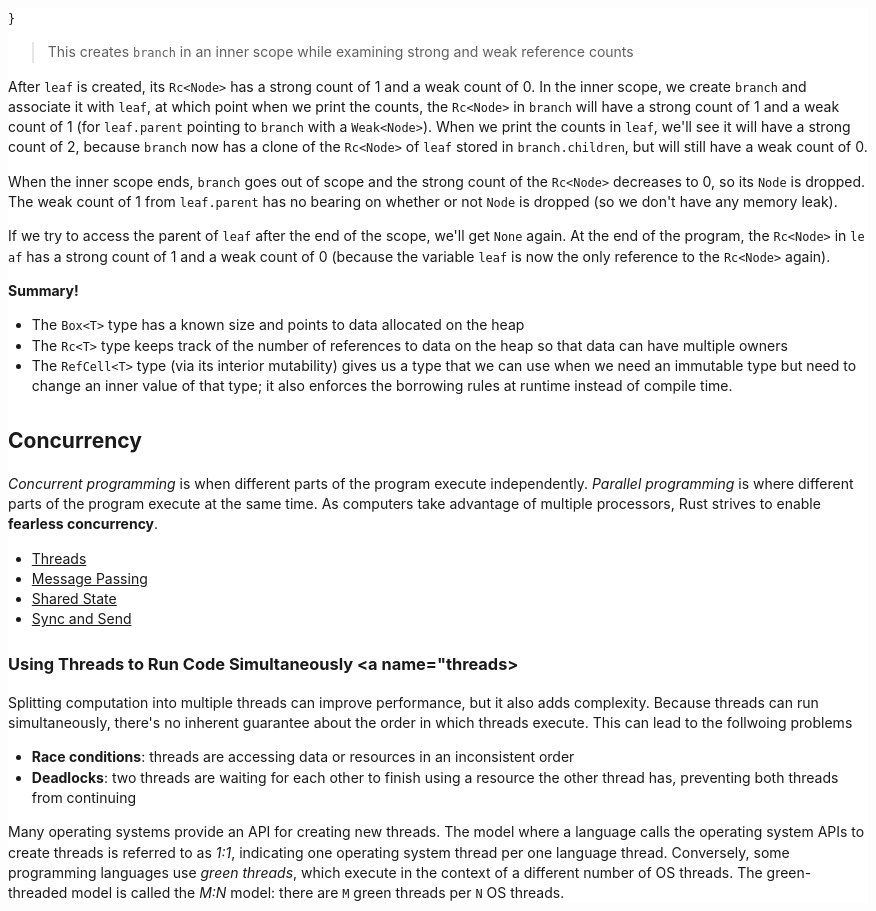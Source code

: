 ```
}
```

> This creates ```branch``` in an inner scope while examining strong and weak reference counts

After ```leaf``` is created, its ```Rc<Node>``` has a strong count of 1 and a weak count of 0. In the inner scope, we create ```branch``` and associate it with ```leaf```, at which point when we print the counts, the ```Rc<Node>``` in ```branch``` will have a strong count of 1 and a weak count of 1 (for ```leaf.parent``` pointing to ```branch``` with a ```Weak<Node>```). When we print the counts in ```leaf```, we'll see it will have a strong count of 2, because ```branch``` now has a clone of the ```Rc<Node>``` of ```leaf``` stored in ```branch.children```, but will still have a weak count of 0.

When the inner scope ends, ```branch``` goes out of scope and the strong count of the ```Rc<Node>``` decreases to 0, so its ```Node``` is dropped. The weak count of 1 from ```leaf.parent``` has no bearing on whether or not ```Node``` is dropped (so we don't have any memory leak).

If we try to access the parent of ```leaf``` after the end of the scope, we'll get ```None``` again. At the end of the program, the ```Rc<Node>``` in ```leaf``` has a strong count of 1 and a weak count of 0 (because the variable ```leaf``` is now the only reference to the ```Rc<Node>``` again).

**Summary!**<br>
* The ```Box<T>``` type has a known size and points to data allocated on the heap
* The ```Rc<T>``` type keeps track of the number of references to data on the heap so that data can have multiple owners
* The ```RefCell<T>``` type (via its interior mutability) gives us a type that we can use when we need an immutable type but need to change an inner value of that type; it also enforces the borrowing rules at runtime instead of compile time.

## Concurrency <a name="concurrency"></a>
*Concurrent programming* is when different parts of the program execute independently. *Parallel programming* is where different parts of the program execute at the same time. As computers take advantage of multiple processors, Rust strives to enable **fearless concurrency**.

* [Threads](#threads)
* [Message Passing](#messagepassing)
* [Shared State](#sharedstate)
* [Sync and Send](#syncsend)

### Using Threads to Run Code Simultaneously <a name="threads></a>
Splitting computation into multiple threads can improve performance, but it also adds complexity. Because threads can run simultaneously, there's no inherent guarantee about the order in which threads execute. This can lead to the follwoing problems
* **Race conditions**: threads are accessing data or resources in an inconsistent order
* **Deadlocks**: two threads are waiting for each other to finish using a resource the other thread has, preventing both threads from continuing

Many operating systems provide an API for creating new threads. The model where a language calls the operating system APIs to create threads is referred to as *1:1*, indicating one operating system thread per one language thread. Conversely, some programming languages use *green threads*, which execute in the context of a different number of OS threads. The green-threaded model is called the *M:N* model: there are ```M``` green threads per ```N``` OS threads. 
